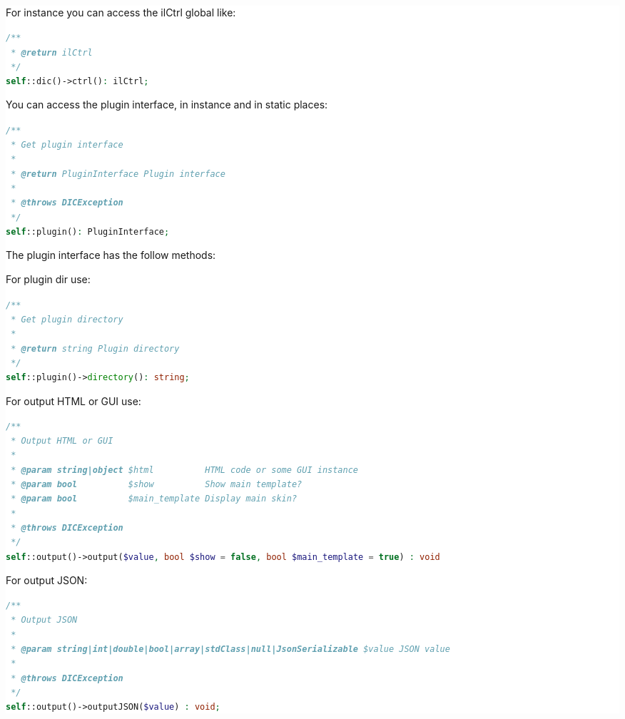 For instance you can access the ilCtrl global like:

```php
/**
 * @return ilCtrl
 */
self::dic()->ctrl(): ilCtrl;
```

You can access the plugin interface, in instance and in static places:

```php
/**
 * Get plugin interface
 * 
 * @return PluginInterface Plugin interface
 *
 * @throws DICException
 */
self::plugin(): PluginInterface;
```

The plugin interface has the follow methods:

For plugin dir use:

```php
/**
 * Get plugin directory
 * 
 * @return string Plugin directory
 */
self::plugin()->directory(): string;
```

For output HTML or GUI use:

```php
/**
 * Output HTML or GUI
 * 
 * @param string|object $html          HTML code or some GUI instance
 * @param bool          $show          Show main template?
 * @param bool          $main_template Display main skin?
 *
 * @throws DICException
 */
self::output()->output($value, bool $show = false, bool $main_template = true) : void
```

For output JSON:

```php
/**
 * Output JSON
 * 
 * @param string|int|double|bool|array|stdClass|null|JsonSerializable $value JSON value
 *
 * @throws DICException
 */
self::output()->outputJSON($value) : void;
```
